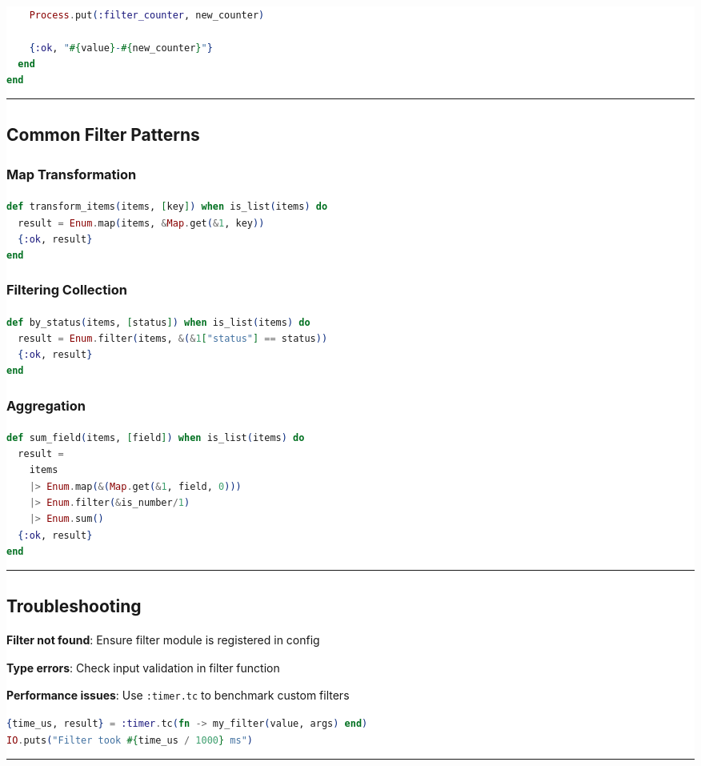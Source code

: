 ```elixir
    Process.put(:filter_counter, new_counter)

    {:ok, "#{value}-#{new_counter}"}
  end
end
```

---

## Common Filter Patterns

### Map Transformation

```elixir
def transform_items(items, [key]) when is_list(items) do
  result = Enum.map(items, &Map.get(&1, key))
  {:ok, result}
end
```

### Filtering Collection

```elixir
def by_status(items, [status]) when is_list(items) do
  result = Enum.filter(items, &(&1["status"] == status))
  {:ok, result}
end
```

### Aggregation

```elixir
def sum_field(items, [field]) when is_list(items) do
  result =
    items
    |> Enum.map(&(Map.get(&1, field, 0)))
    |> Enum.filter(&is_number/1)
    |> Enum.sum()
  {:ok, result}
end
```

---

## Troubleshooting

**Filter not found**: Ensure filter module is registered in config

**Type errors**: Check input validation in filter function

**Performance issues**: Use `:timer.tc` to benchmark custom filters

```elixir
{time_us, result} = :timer.tc(fn -> my_filter(value, args) end)
IO.puts("Filter took #{time_us / 1000} ms")
```

---